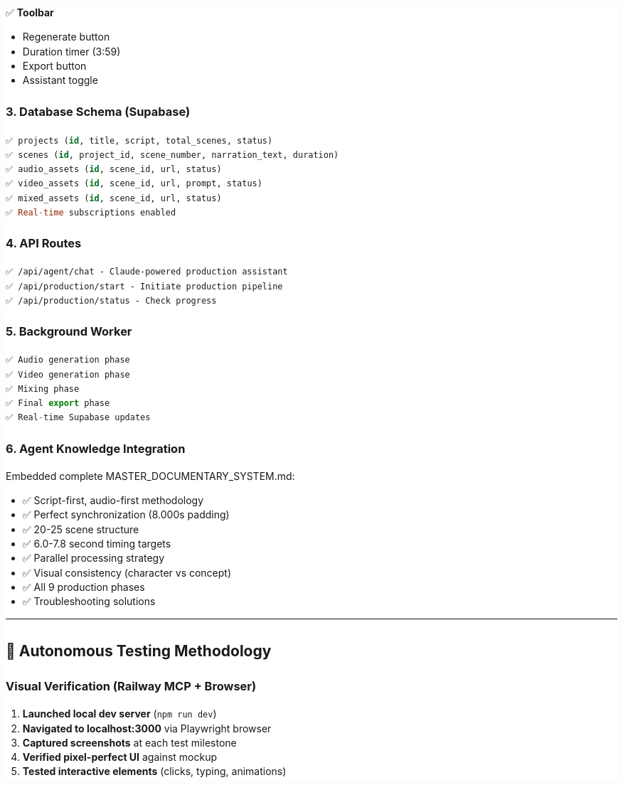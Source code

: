 ✅ **Toolbar**
- Regenerate button
- Duration timer (3:59)
- Export button
- Assistant toggle

### 3. **Database Schema (Supabase)**
```sql
✅ projects (id, title, script, total_scenes, status)
✅ scenes (id, project_id, scene_number, narration_text, duration)
✅ audio_assets (id, scene_id, url, status)
✅ video_assets (id, scene_id, url, prompt, status)
✅ mixed_assets (id, scene_id, url, status)
✅ Real-time subscriptions enabled
```

### 4. **API Routes**
```
✅ /api/agent/chat - Claude-powered production assistant
✅ /api/production/start - Initiate production pipeline
✅ /api/production/status - Check progress
```

### 5. **Background Worker**
```javascript
✅ Audio generation phase
✅ Video generation phase
✅ Mixing phase
✅ Final export phase
✅ Real-time Supabase updates
```

### 6. **Agent Knowledge Integration**
Embedded complete MASTER_DOCUMENTARY_SYSTEM.md:
- ✅ Script-first, audio-first methodology
- ✅ Perfect synchronization (8.000s padding)
- ✅ 20-25 scene structure
- ✅ 6.0-7.8 second timing targets
- ✅ Parallel processing strategy
- ✅ Visual consistency (character vs concept)
- ✅ All 9 production phases
- ✅ Troubleshooting solutions

---

## 🧪 Autonomous Testing Methodology

### Visual Verification (Railway MCP + Browser)
1. **Launched local dev server** (`npm run dev`)
2. **Navigated to localhost:3000** via Playwright browser
3. **Captured screenshots** at each test milestone
4. **Verified pixel-perfect UI** against mockup
5. **Tested interactive elements** (clicks, typing, animations)
